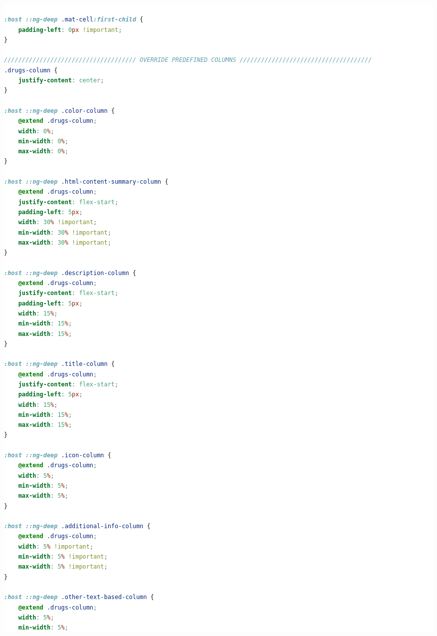 ```scss

:host ::ng-deep .mat-cell:first-child {
    padding-left: 0px !important;
}

///////////////////////////////////// OVERRIDE PREDEFINED COLUMNS /////////////////////////////////////
.drugs-column {
    justify-content: center;
}

:host ::ng-deep .color-column {
    @extend .drugs-column;
    width: 0%;
    min-width: 0%;
    max-width: 0%;
}

:host ::ng-deep .html-content-summary-column {
    @extend .drugs-column;
    justify-content: flex-start;
    padding-left: 5px;
    width: 30% !important;
    min-width: 30% !important;
    max-width: 30% !important;
}

:host ::ng-deep .description-column {
    @extend .drugs-column;
    justify-content: flex-start;
    padding-left: 5px;
    width: 15%;
    min-width: 15%;
    max-width: 15%;
}

:host ::ng-deep .title-column {
    @extend .drugs-column;
    justify-content: flex-start;
    padding-left: 5px;
    width: 15%;
    min-width: 15%;
    max-width: 15%;
}

:host ::ng-deep .icon-column {
    @extend .drugs-column;
    width: 5%;
    min-width: 5%;
    max-width: 5%;
}

:host ::ng-deep .additional-info-column {
    @extend .drugs-column;
    width: 5% !important;
    min-width: 5% !important;
    max-width: 5% !important;
}

:host ::ng-deep .other-text-based-column {
    @extend .drugs-column;
    width: 5%;
    min-width: 5%;
```